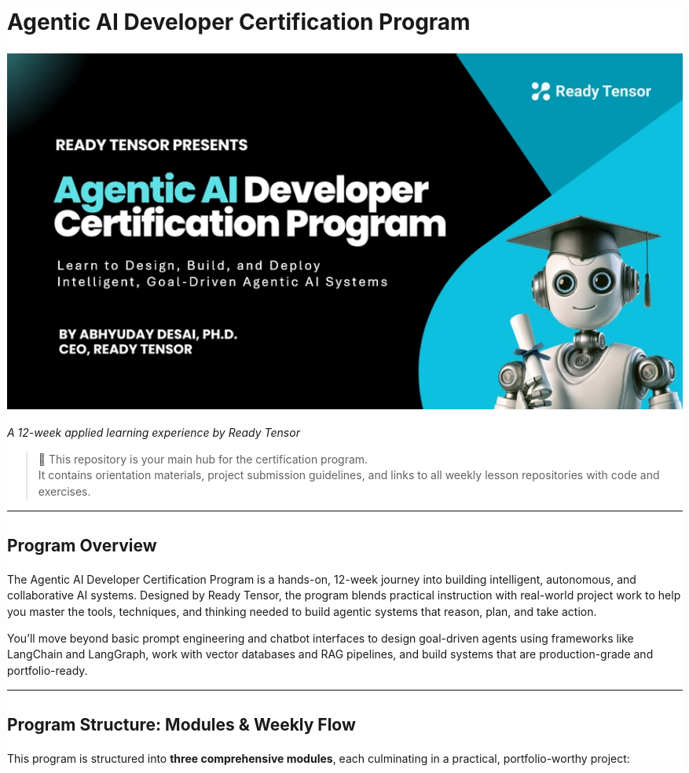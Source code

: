 # Agentic AI Developer Certification Program

![Agentic AI Certification Program Hero](./program_docs/program-overview/agentic-ai-cert-hero.webp)

_A 12-week applied learning experience by Ready Tensor_

> 🧭 This repository is your main hub for the certification program.  
> It contains orientation materials, project submission guidelines, and links to all weekly lesson repositories with code and exercises.

---

## Program Overview

The Agentic AI Developer Certification Program is a hands-on, 12-week journey into building intelligent, autonomous, and collaborative AI systems. Designed by Ready Tensor, the program blends practical instruction with real-world project work to help you master the tools, techniques, and thinking needed to build agentic systems that reason, plan, and take action.

You’ll move beyond basic prompt engineering and chatbot interfaces to design goal-driven agents using frameworks like LangChain and LangGraph, work with vector databases and RAG pipelines, and build systems that are production-grade and portfolio-ready.

---

## Program Structure: Modules & Weekly Flow

This program is structured into **three comprehensive modules**, each culminating in a practical, portfolio-worthy project:
